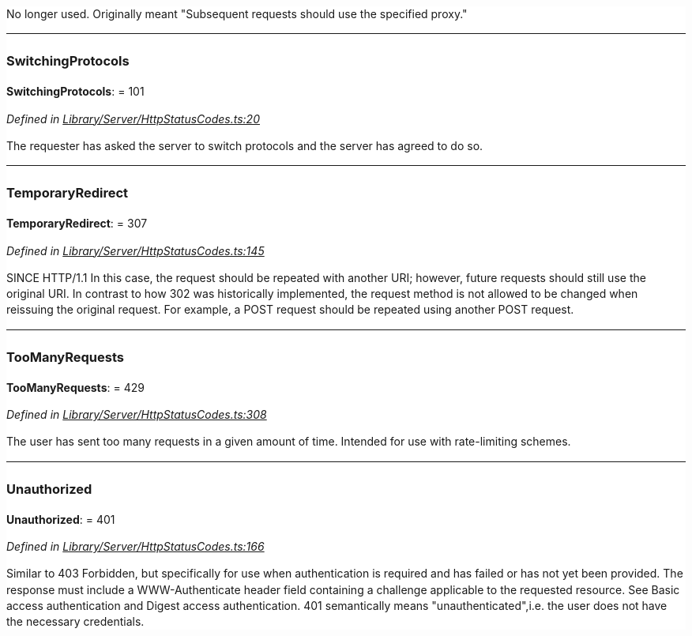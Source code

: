 No longer used. Originally meant "Subsequent requests should use the specified proxy."

___
<a id="switchingprotocols"></a>

###  SwitchingProtocols

**SwitchingProtocols**:  = 101

*Defined in [Library/Server/HttpStatusCodes.ts:20](https://github.com/SpoonX/stix/blob/52735f2/src/Library/Server/HttpStatusCodes.ts#L20)*

The requester has asked the server to switch protocols and the server has agreed to do so.

___
<a id="temporaryredirect"></a>

###  TemporaryRedirect

**TemporaryRedirect**:  = 307

*Defined in [Library/Server/HttpStatusCodes.ts:145](https://github.com/SpoonX/stix/blob/52735f2/src/Library/Server/HttpStatusCodes.ts#L145)*

SINCE HTTP/1.1 In this case, the request should be repeated with another URI; however, future requests should still use the original URI. In contrast to how 302 was historically implemented, the request method is not allowed to be changed when reissuing the original request. For example, a POST request should be repeated using another POST request.

___
<a id="toomanyrequests"></a>

###  TooManyRequests

**TooManyRequests**:  = 429

*Defined in [Library/Server/HttpStatusCodes.ts:308](https://github.com/SpoonX/stix/blob/52735f2/src/Library/Server/HttpStatusCodes.ts#L308)*

The user has sent too many requests in a given amount of time. Intended for use with rate-limiting schemes.

___
<a id="unauthorized"></a>

###  Unauthorized

**Unauthorized**:  = 401

*Defined in [Library/Server/HttpStatusCodes.ts:166](https://github.com/SpoonX/stix/blob/52735f2/src/Library/Server/HttpStatusCodes.ts#L166)*

Similar to 403 Forbidden, but specifically for use when authentication is required and has failed or has not yet been provided. The response must include a WWW-Authenticate header field containing a challenge applicable to the requested resource. See Basic access authentication and Digest access authentication. 401 semantically means "unauthenticated",i.e. the user does not have the necessary credentials.
